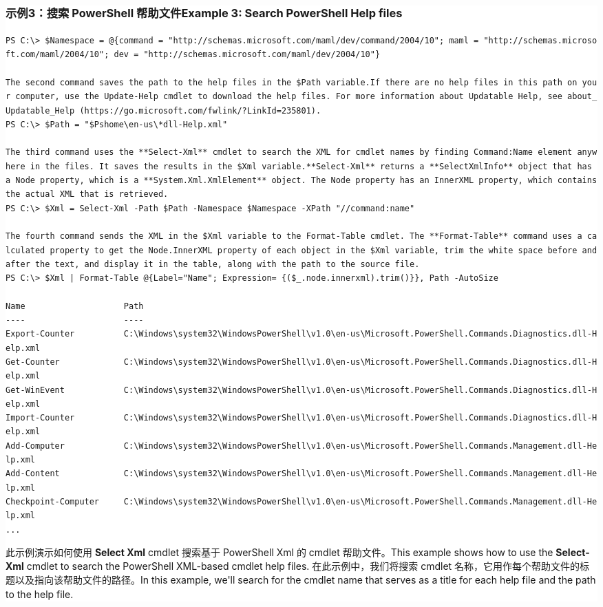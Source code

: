 ### <span data-ttu-id="3579d-131">示例3：搜索 PowerShell 帮助文件</span><span class="sxs-lookup"><span data-stu-id="3579d-131">Example 3: Search PowerShell Help files</span></span>

```
PS C:\> $Namespace = @{command = "http://schemas.microsoft.com/maml/dev/command/2004/10"; maml = "http://schemas.microsoft.com/maml/2004/10"; dev = "http://schemas.microsoft.com/maml/dev/2004/10"}

The second command saves the path to the help files in the $Path variable.If there are no help files in this path on your computer, use the Update-Help cmdlet to download the help files. For more information about Updatable Help, see about_Updatable_Help (https://go.microsoft.com/fwlink/?LinkId=235801).
PS C:\> $Path = "$Pshome\en-us\*dll-Help.xml"

The third command uses the **Select-Xml** cmdlet to search the XML for cmdlet names by finding Command:Name element anywhere in the files. It saves the results in the $Xml variable.**Select-Xml** returns a **SelectXmlInfo** object that has a Node property, which is a **System.Xml.XmlElement** object. The Node property has an InnerXML property, which contains the actual XML that is retrieved.
PS C:\> $Xml = Select-Xml -Path $Path -Namespace $Namespace -XPath "//command:name"

The fourth command sends the XML in the $Xml variable to the Format-Table cmdlet. The **Format-Table** command uses a calculated property to get the Node.InnerXML property of each object in the $Xml variable, trim the white space before and after the text, and display it in the table, along with the path to the source file.
PS C:\> $Xml | Format-Table @{Label="Name"; Expression= {($_.node.innerxml).trim()}}, Path -AutoSize

Name                    Path
----                    ----
Export-Counter          C:\Windows\system32\WindowsPowerShell\v1.0\en-us\Microsoft.PowerShell.Commands.Diagnostics.dll-Help.xml
Get-Counter             C:\Windows\system32\WindowsPowerShell\v1.0\en-us\Microsoft.PowerShell.Commands.Diagnostics.dll-Help.xml
Get-WinEvent            C:\Windows\system32\WindowsPowerShell\v1.0\en-us\Microsoft.PowerShell.Commands.Diagnostics.dll-Help.xml
Import-Counter          C:\Windows\system32\WindowsPowerShell\v1.0\en-us\Microsoft.PowerShell.Commands.Diagnostics.dll-Help.xml
Add-Computer            C:\Windows\system32\WindowsPowerShell\v1.0\en-us\Microsoft.PowerShell.Commands.Management.dll-Help.xml
Add-Content             C:\Windows\system32\WindowsPowerShell\v1.0\en-us\Microsoft.PowerShell.Commands.Management.dll-Help.xml
Checkpoint-Computer     C:\Windows\system32\WindowsPowerShell\v1.0\en-us\Microsoft.PowerShell.Commands.Management.dll-Help.xml
...
```

<span data-ttu-id="3579d-132">此示例演示如何使用 **Select Xml** cmdlet 搜索基于 PowerShell Xml 的 cmdlet 帮助文件。</span><span class="sxs-lookup"><span data-stu-id="3579d-132">This example shows how to use the **Select-Xml** cmdlet to search the PowerShell XML-based cmdlet help files.</span></span>
<span data-ttu-id="3579d-133">在此示例中，我们将搜索 cmdlet 名称，它用作每个帮助文件的标题以及指向该帮助文件的路径。</span><span class="sxs-lookup"><span data-stu-id="3579d-133">In this example, we'll search for the cmdlet name that serves as a title for each help file and the path to the help file.</span></span>
